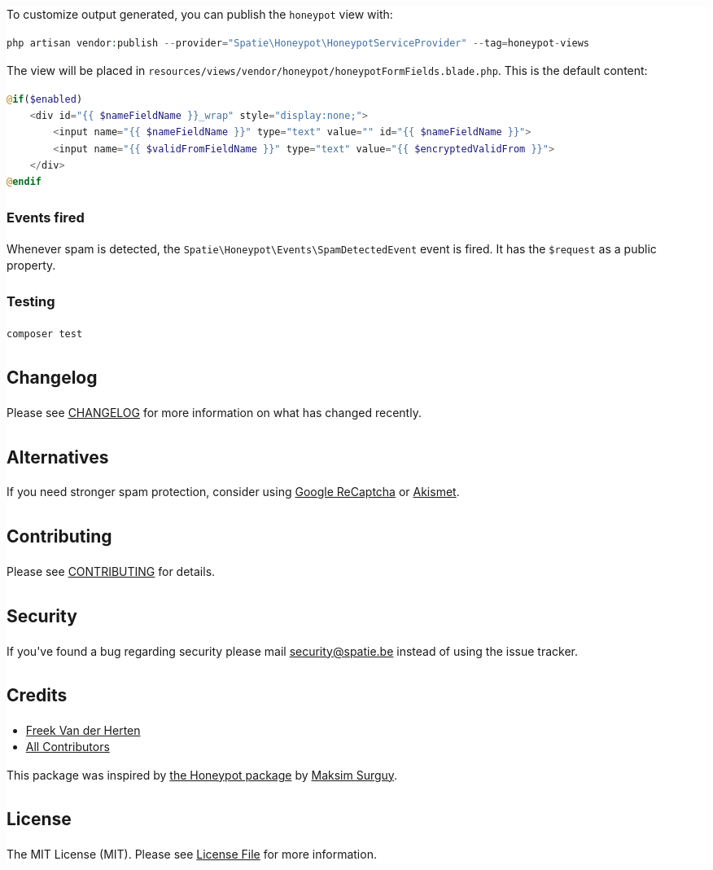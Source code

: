 To customize output generated, you can publish the `honeypot` view with:

```php
php artisan vendor:publish --provider="Spatie\Honeypot\HoneypotServiceProvider" --tag=honeypot-views
```

The view will be placed in `resources/views/vendor/honeypot/honeypotFormFields.blade.php`. This is the default content:

```php
@if($enabled)
    <div id="{{ $nameFieldName }}_wrap" style="display:none;">
        <input name="{{ $nameFieldName }}" type="text" value="" id="{{ $nameFieldName }}">
        <input name="{{ $validFromFieldName }}" type="text" value="{{ $encryptedValidFrom }}">
    </div>
@endif
```

### Events fired

Whenever spam is detected, the `Spatie\Honeypot\Events\SpamDetectedEvent` event is fired. It has the `$request` as a public property.

### Testing

``` bash
composer test
```

## Changelog

Please see [CHANGELOG](CHANGELOG.md) for more information on what has changed recently.

## Alternatives

If you need stronger spam protection, consider using [Google ReCaptcha](https://m.dotdev.co/google-recaptcha-integration-with-laravel-ad0f30b52d7d) or [Akismet](https://github.com/nickurt/laravel-akismet). 

## Contributing

Please see [CONTRIBUTING](https://github.com/spatie/.github/blob/main/CONTRIBUTING.md) for details.

## Security

If you've found a bug regarding security please mail [security@spatie.be](mailto:security@spatie.be) instead of using the issue tracker.

## Credits

- [Freek Van der Herten](https://github.com/freekmurze)
- [All Contributors](../../contributors)

This package was inspired by [the Honeypot package](https://github.com/msurguy/Honeypot) by [Maksim Surguy](https://github.com/msurguy).

## License

The MIT License (MIT). Please see [License File](LICENSE.md) for more information.
